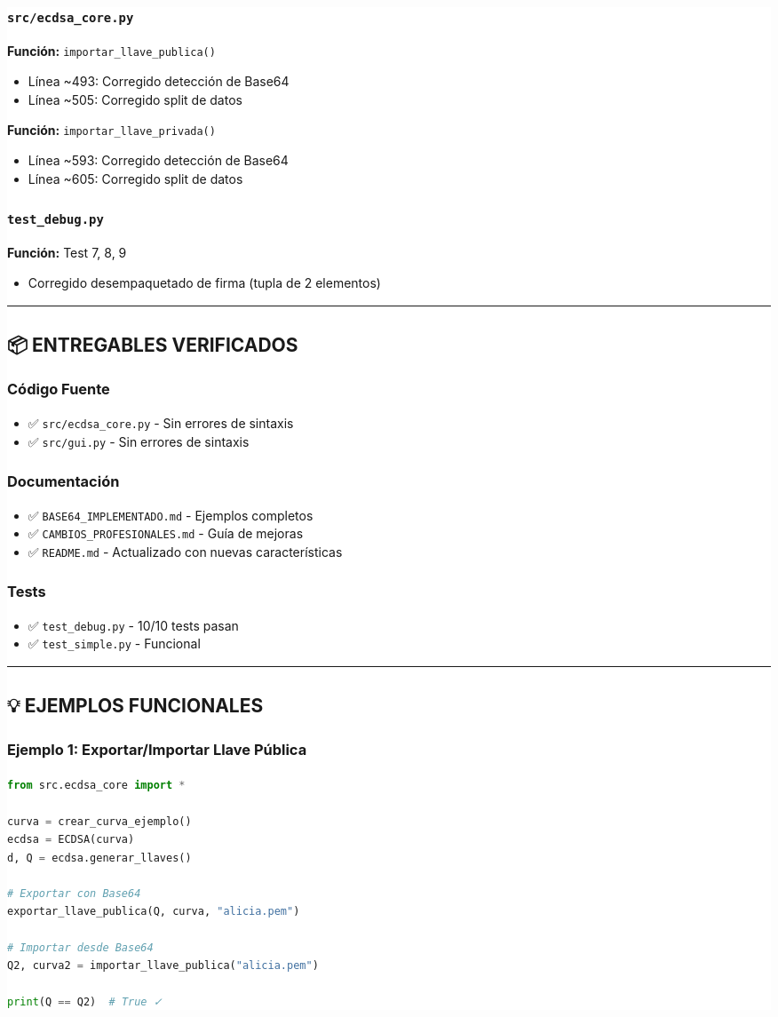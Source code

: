 ### `src/ecdsa_core.py`
**Función:** `importar_llave_publica()`
- Línea ~493: Corregido detección de Base64
- Línea ~505: Corregido split de datos

**Función:** `importar_llave_privada()`
- Línea ~593: Corregido detección de Base64
- Línea ~605: Corregido split de datos

### `test_debug.py`
**Función:** Test 7, 8, 9
- Corregido desempaquetado de firma (tupla de 2 elementos)

---

## 📦 ENTREGABLES VERIFICADOS

### Código Fuente
- ✅ `src/ecdsa_core.py` - Sin errores de sintaxis
- ✅ `src/gui.py` - Sin errores de sintaxis

### Documentación
- ✅ `BASE64_IMPLEMENTADO.md` - Ejemplos completos
- ✅ `CAMBIOS_PROFESIONALES.md` - Guía de mejoras
- ✅ `README.md` - Actualizado con nuevas características

### Tests
- ✅ `test_debug.py` - 10/10 tests pasan
- ✅ `test_simple.py` - Funcional

---

## 💡 EJEMPLOS FUNCIONALES

### Ejemplo 1: Exportar/Importar Llave Pública

```python
from src.ecdsa_core import *

curva = crear_curva_ejemplo()
ecdsa = ECDSA(curva)
d, Q = ecdsa.generar_llaves()

# Exportar con Base64
exportar_llave_publica(Q, curva, "alicia.pem")

# Importar desde Base64
Q2, curva2 = importar_llave_publica("alicia.pem")

print(Q == Q2)  # True ✓
```
